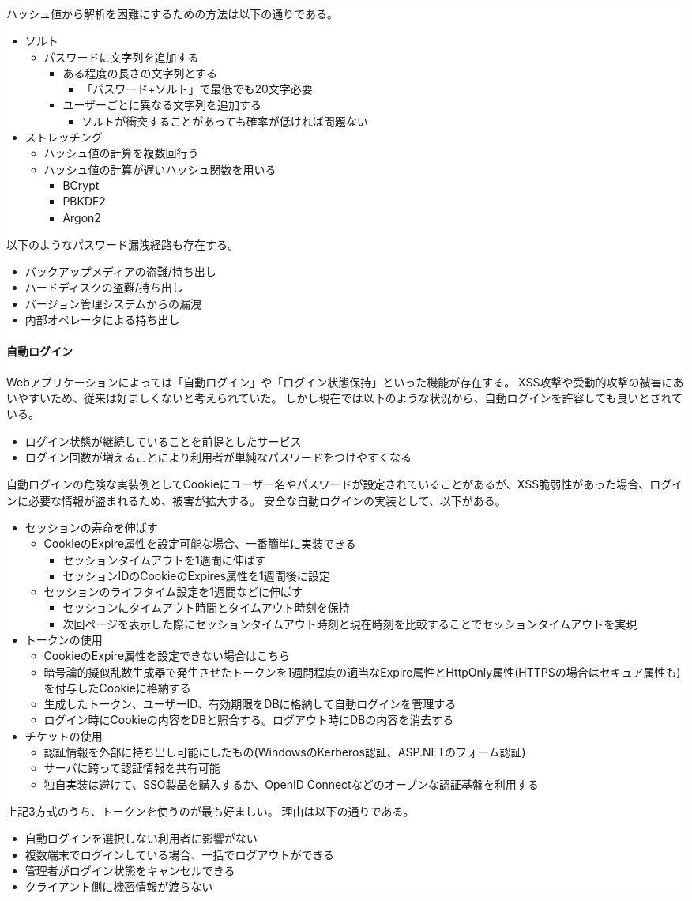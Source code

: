 ハッシュ値から解析を困難にするための方法は以下の通りである。

- ソルト
    - パスワードに文字列を追加する
        - ある程度の長さの文字列とする
            - 「パスワード+ソルト」で最低でも20文字必要 
        - ユーザーごとに異なる文字列を追加する
            - ソルトが衝突することがあっても確率が低ければ問題ない
- ストレッチング
    - ハッシュ値の計算を複数回行う
    - ハッシュ値の計算が遅いハッシュ関数を用いる
        - BCrypt
        - PBKDF2
        - Argon2

以下のようなパスワード漏洩経路も存在する。

- バックアップメディアの盗難/持ち出し
- ハードディスクの盗難/持ち出し
- バージョン管理システムからの漏洩
- 内部オペレータによる持ち出し

#### 自動ログイン

Webアプリケーションによっては「自動ログイン」や「ログイン状態保持」といった機能が存在する。
XSS攻撃や受動的攻撃の被害にあいやすいため、従来は好ましくないと考えられていた。
しかし現在では以下のような状況から、自動ログインを許容しても良いとされている。

- ログイン状態が継続していることを前提としたサービス
- ログイン回数が増えることにより利用者が単純なパスワードをつけやすくなる

自動ログインの危険な実装例としてCookieにユーザー名やパスワードが設定されていることがあるが、XSS脆弱性があった場合、ログインに必要な情報が盗まれるため、被害が拡大する。
安全な自動ログインの実装として、以下がある。

- セッションの寿命を伸ばす
    - CookieのExpire属性を設定可能な場合、一番簡単に実装できる
        - セッションタイムアウトを1週間に伸ばす
        - セッションIDのCookieのExpires属性を1週間後に設定
    - セッションのライフタイム設定を1週間などに伸ばす    
        - セッションにタイムアウト時間とタイムアウト時刻を保持
        - 次回ページを表示した際にセッションタイムアウト時刻と現在時刻を比較することでセッションタイムアウトを実現
- トークンの使用
    - CookieのExpire属性を設定できない場合はこちら
    - 暗号論的擬似乱数生成器で発生させたトークンを1週間程度の適当なExpire属性とHttpOnly属性(HTTPSの場合はセキュア属性も)を付与したCookieに格納する
    - 生成したトークン、ユーザーID、有効期限をDBに格納して自動ログインを管理する
    - ログイン時にCookieの内容をDBと照合する。ログアウト時にDBの内容を消去する
- チケットの使用
    - 認証情報を外部に持ち出し可能にしたもの(WindowsのKerberos認証、ASP.NETのフォーム認証)
    - サーバに跨って認証情報を共有可能
    - 独自実装は避けて、SSO製品を購入するか、OpenID Connectなどのオープンな認証基盤を利用する

上記3方式のうち、トークンを使うのが最も好ましい。
理由は以下の通りである。

- 自動ログインを選択しない利用者に影響がない
- 複数端末でログインしている場合、一括でログアウトができる
- 管理者がログイン状態をキャンセルできる
- クライアント側に機密情報が渡らない
